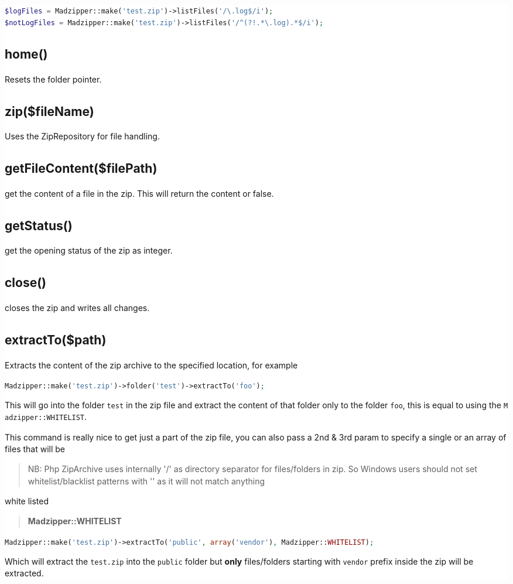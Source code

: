 ```php
$logFiles = Madzipper::make('test.zip')->listFiles('/\.log$/i');
$notLogFiles = Madzipper::make('test.zip')->listFiles('/^(?!.*\.log).*$/i');
```


## home()

Resets the folder pointer.

## zip($fileName)

Uses the ZipRepository for file handling.


## getFileContent($filePath)

get the content of a file in the zip. This will return the content or false.


## getStatus()

get the opening status of the zip as integer.


## close()

closes the zip and writes all changes.


## extractTo($path)

Extracts the content of the zip archive to the specified location, for example

```php
Madzipper::make('test.zip')->folder('test')->extractTo('foo');
```

This will go into the folder `test` in the zip file and extract the content of that folder only to the folder `foo`, this is equal to using the `Madzipper::WHITELIST`.

This command is really nice to get just a part of the zip file, you can also pass a 2nd & 3rd param to specify a single or an array of files that will be

> NB: Php ZipArchive uses internally '/' as directory separator for files/folders in zip. So Windows users should not set
> whitelist/blacklist patterns with '\' as it will not match anything

white listed

>**Madzipper::WHITELIST**

```php
Madzipper::make('test.zip')->extractTo('public', array('vendor'), Madzipper::WHITELIST);
```

Which will extract the `test.zip` into the `public` folder but **only** files/folders starting with `vendor` prefix inside the zip will be extracted.
